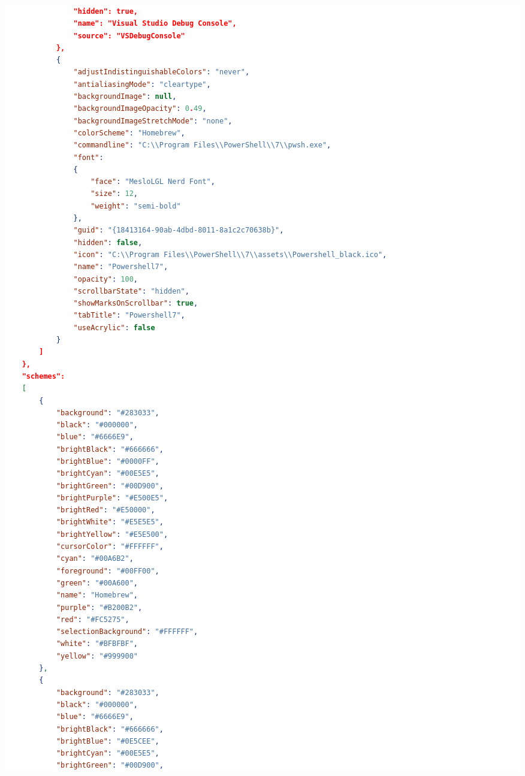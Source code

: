 ```json [setting.json]
                "hidden": true,
                "name": "Visual Studio Debug Console",
                "source": "VSDebugConsole"
            },
            {
                "adjustIndistinguishableColors": "never",
                "antialiasingMode": "cleartype",
                "backgroundImage": null,
                "backgroundImageOpacity": 0.49,
                "backgroundImageStretchMode": "none",
                "colorScheme": "Homebrew",
                "commandline": "C:\\Program Files\\PowerShell\\7\\pwsh.exe",
                "font": 
                {
                    "face": "MesloLGL Nerd Font",
                    "size": 12,
                    "weight": "semi-bold"
                },
                "guid": "{18413164-90ab-4dbd-8011-8a1c2c70638b}",
                "hidden": false,
                "icon": "C:\\Program Files\\PowerShell\\7\\assets\\Powershell_black.ico",
                "name": "Powershell7",
                "opacity": 100,
                "scrollbarState": "hidden",
                "showMarksOnScrollbar": true,
                "tabTitle": "Powershell7",
                "useAcrylic": false
            }
        ]
    },
    "schemes": 
    [
        {
            "background": "#283033",
            "black": "#000000",
            "blue": "#6666E9",
            "brightBlack": "#666666",
            "brightBlue": "#0000FF",
            "brightCyan": "#00E5E5",
            "brightGreen": "#00D900",
            "brightPurple": "#E500E5",
            "brightRed": "#E50000",
            "brightWhite": "#E5E5E5",
            "brightYellow": "#E5E500",
            "cursorColor": "#FFFFFF",
            "cyan": "#00A6B2",
            "foreground": "#00FF00",
            "green": "#00A600",
            "name": "Homebrew",
            "purple": "#B200B2",
            "red": "#FC5275",
            "selectionBackground": "#FFFFFF",
            "white": "#BFBFBF",
            "yellow": "#999900"
        },
        {
            "background": "#283033",
            "black": "#000000",
            "blue": "#6666E9",
            "brightBlack": "#666666",
            "brightBlue": "#0E5CEE",
            "brightCyan": "#00E5E5",
            "brightGreen": "#00D900",
```